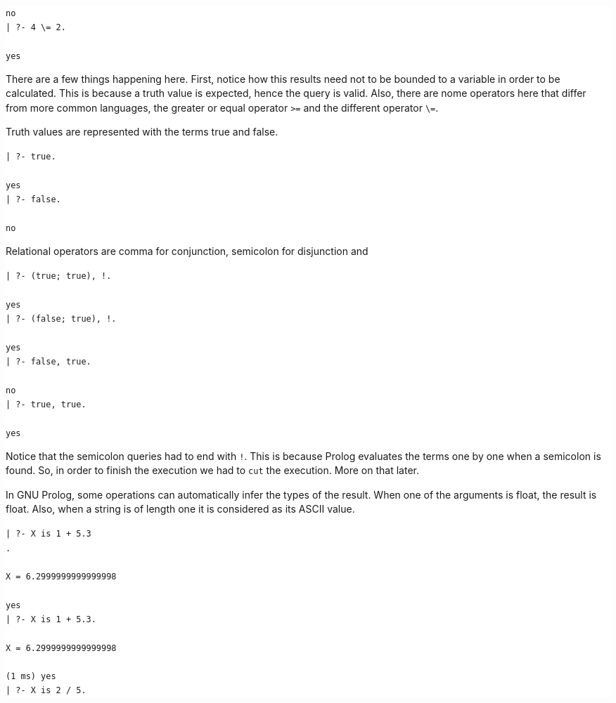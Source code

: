	no
	| ?- 4 \= 2.

	yes

There are a few things happening here. First, notice how this results need not to be bounded to a
variable in order to be calculated. This is because a truth value is expected, hence the query is
valid. Also, there are nome operators here that differ from more common languages, the greater or
equal operator `>=` and the different operator `\=`.

Truth values are represented with the terms true and false.

	| ?- true.

	yes
	| ?- false.

	no

Relational operators are comma for conjunction, semicolon for disjunction and

	| ?- (true; true), !.

	yes
	| ?- (false; true), !.

	yes
	| ?- false, true.

	no
	| ?- true, true.

	yes

Notice that the semicolon queries had to end with `!`. This is because Prolog evaluates the terms
one by one when a semicolon is found. So, in order to finish the execution we had to `cut` the
execution. More on that later.

In GNU Prolog, some operations can automatically infer the types of the result. When one of the
arguments is float, the result is float. Also, when a string is of length one it is considered
as its ASCII value.

	| ?- X is 1 + 5.3
	.

	X = 6.2999999999999998

	yes
	| ?- X is 1 + 5.3.

	X = 6.2999999999999998

	(1 ms) yes
	| ?- X is 2 / 5.

